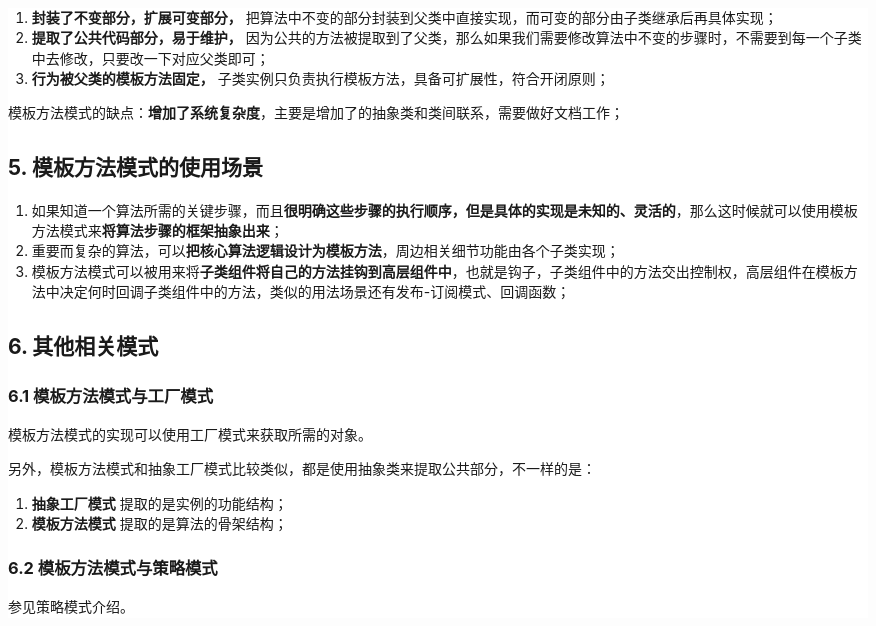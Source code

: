1. **封装了不变部分，扩展可变部分，** 把算法中不变的部分封装到父类中直接实现，而可变的部分由子类继承后再具体实现；
2. **提取了公共代码部分，易于维护，** 因为公共的方法被提取到了父类，那么如果我们需要修改算法中不变的步骤时，不需要到每一个子类中去修改，只要改一下对应父类即可；
3. **行为被父类的模板方法固定，** 子类实例只负责执行模板方法，具备可扩展性，符合开闭原则；

模板方法模式的缺点：**增加了系统复杂度**，主要是增加了的抽象类和类间联系，需要做好文档工作；

## 5. 模板方法模式的使用场景

1. 如果知道一个算法所需的关键步骤，而且**很明确这些步骤的执行顺序，但是具体的实现是未知的、灵活的**，那么这时候就可以使用模板方法模式来**将算法步骤的框架抽象出来**；
2. 重要而复杂的算法，可以**把核心算法逻辑设计为模板方法**，周边相关细节功能由各个子类实现；
3. 模板方法模式可以被用来将**子类组件将自己的方法挂钩到高层组件中**，也就是钩子，子类组件中的方法交出控制权，高层组件在模板方法中决定何时回调子类组件中的方法，类似的用法场景还有发布-订阅模式、回调函数；

## 6. 其他相关模式

### 6.1 模板方法模式与工厂模式

模板方法模式的实现可以使用工厂模式来获取所需的对象。

另外，模板方法模式和抽象工厂模式比较类似，都是使用抽象类来提取公共部分，不一样的是：

1. **抽象工厂模式** 提取的是实例的功能结构；
2. **模板方法模式** 提取的是算法的骨架结构；

### 6.2 模板方法模式与策略模式

参见策略模式介绍。
